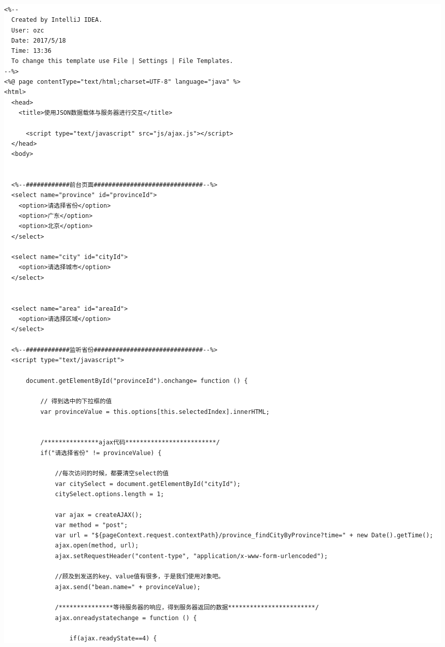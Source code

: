 ```
<%--
  Created by IntelliJ IDEA.
  User: ozc
  Date: 2017/5/18
  Time: 13:36
  To change this template use File | Settings | File Templates.
--%>
<%@ page contentType="text/html;charset=UTF-8" language="java" %>
<html>
  <head>
    <title>使用JSON数据载体与服务器进行交互</title>

      <script type="text/javascript" src="js/ajax.js"></script>
  </head>
  <body>


  <%--############前台页面##############################--%>
  <select name="province" id="provinceId">
    <option>请选择省份</option>
    <option>广东</option>
    <option>北京</option>
  </select>

  <select name="city" id="cityId">
    <option>请选择城市</option>
  </select>


  <select name="area" id="areaId">
    <option>请选择区域</option>
  </select>

  <%--############监听省份##############################--%>
  <script type="text/javascript">

      document.getElementById("provinceId").onchange= function () {

          // 得到选中的下拉框的值
          var provinceValue = this.options[this.selectedIndex].innerHTML;


          /***************ajax代码*************************/
          if("请选择省份" != provinceValue) {

              //每次访问的时候，都要清空select的值
              var citySelect = document.getElementById("cityId");
              citySelect.options.length = 1;

              var ajax = createAJAX();
              var method = "post";
              var url = "${pageContext.request.contextPath}/province_findCityByProvince?time=" + new Date().getTime();
              ajax.open(method, url);
              ajax.setRequestHeader("content-type", "application/x-www-form-urlencoded");

              //顾及到发送的key、value值有很多，于是我们使用对象吧。
              ajax.send("bean.name=" + provinceValue);

              /***************等待服务器的响应，得到服务器返回的数据************************/
              ajax.onreadystatechange = function () {

                  if(ajax.readyState==4) {
```